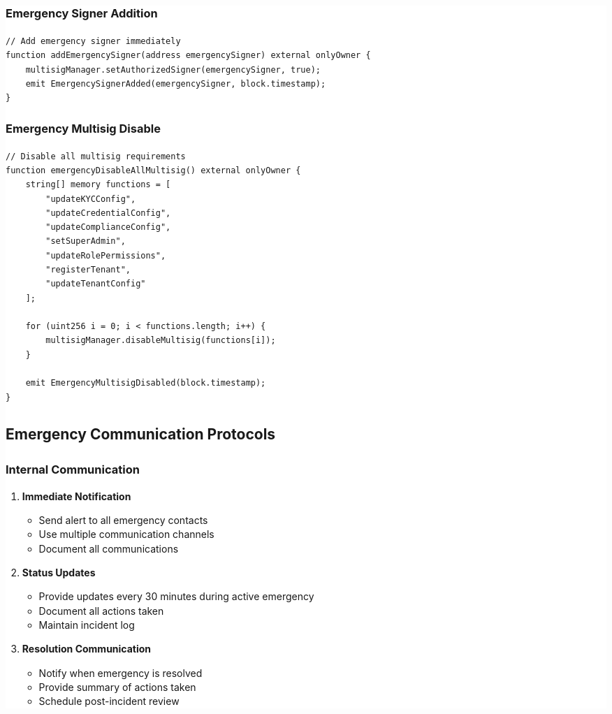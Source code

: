 
### **Emergency Signer Addition**

```solidity
// Add emergency signer immediately
function addEmergencySigner(address emergencySigner) external onlyOwner {
    multisigManager.setAuthorizedSigner(emergencySigner, true);
    emit EmergencySignerAdded(emergencySigner, block.timestamp);
}
```

### **Emergency Multisig Disable**

```solidity
// Disable all multisig requirements
function emergencyDisableAllMultisig() external onlyOwner {
    string[] memory functions = [
        "updateKYCConfig",
        "updateCredentialConfig", 
        "updateComplianceConfig",
        "setSuperAdmin",
        "updateRolePermissions",
        "registerTenant",
        "updateTenantConfig"
    ];
    
    for (uint256 i = 0; i < functions.length; i++) {
        multisigManager.disableMultisig(functions[i]);
    }
    
    emit EmergencyMultisigDisabled(block.timestamp);
}
```

## Emergency Communication Protocols

### **Internal Communication**

1. **Immediate Notification**
   - Send alert to all emergency contacts
   - Use multiple communication channels
   - Document all communications

2. **Status Updates**
   - Provide updates every 30 minutes during active emergency
   - Document all actions taken
   - Maintain incident log

3. **Resolution Communication**
   - Notify when emergency is resolved
   - Provide summary of actions taken
   - Schedule post-incident review
